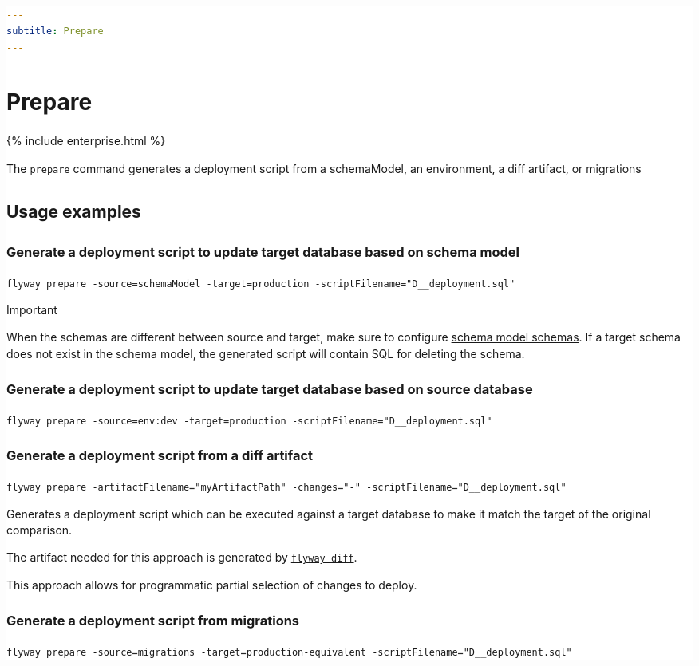 ```yaml
---
subtitle: Prepare
---
```


# Prepare

{% include enterprise.html %}

The `prepare` command generates a deployment script from a schemaModel, an environment, a diff artifact, or migrations

## Usage examples

### Generate a deployment script to update target database based on schema model

```
flyway prepare -source=schemaModel -target=production -scriptFilename="D__deployment.sql"
```

> [!Important]  
> When the schemas are different between source and target, make sure to
> configure [schema model schemas](<Configuration/Parameters/Flyway/Schema Model Schemas>).
> If a target schema does not exist in the schema model, the generated script will contain SQL for deleting the schema.

### Generate a deployment script to update target database based on source database

```
flyway prepare -source=env:dev -target=production -scriptFilename="D__deployment.sql"
```

### Generate a deployment script from a diff artifact

```
flyway prepare -artifactFilename="myArtifactPath" -changes="-" -scriptFilename="D__deployment.sql"
```

Generates a deployment script which can be executed against a target database to make it match the target of the
original comparison.

The artifact needed for this approach is generated by [`flyway diff`](<Commands/Diff>).

This approach allows for programmatic partial selection of changes to deploy.

### Generate a deployment script from migrations

```
flyway prepare -source=migrations -target=production-equivalent -scriptFilename="D__deployment.sql"
```
